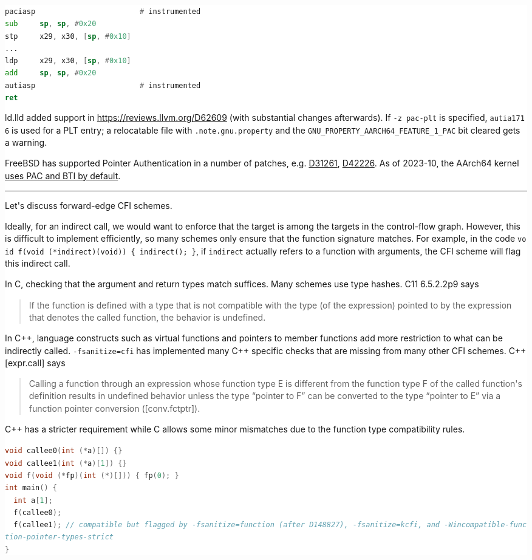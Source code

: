 ```asm
paciasp                        # instrumented
sub     sp, sp, #0x20
stp     x29, x30, [sp, #0x10]
...
ldp     x29, x30, [sp, #0x10]
add     sp, sp, #0x20
autiasp                        # instrumented
ret
```

ld.lld added support in <https://reviews.llvm.org/D62609> (with substantial changes afterwards).
If `-z pac-plt` is specified, `autia1716` is used for a PLT entry; a relocatable file with `.note.gnu.property` and the `GNU_PROPERTY_AARCH64_FEATURE_1_PAC` bit cleared gets a warning.

FreeBSD has supported Pointer Authentication in a number of patches, e.g. [D31261](https://reviews.freebsd.org/D31261), [D42226](https://reviews.freebsd.org/D42226).
As of 2023-10, the AArch64 kernel [uses PAC and BTI by default](https://reviews.freebsd.org/D42079).

---

Let's discuss forward-edge CFI schemes.

Ideally, for an indirect call, we would want to enforce that the target is among the targets in the control-flow graph.
However, this is difficult to implement efficiently, so many schemes only ensure that the function signature matches.
For example, in the code `void f(void (*indirect)(void)) { indirect(); }`, if `indirect` actually refers to a function with arguments, the CFI scheme will flag this indirect call.

In C, checking that the argument and return types match suffices. Many schemes use type hashes.
C11 6.5.2.2p9 says

> If the function is defined with a type that is not compatible with the type (of the expression) pointed to by the expression that denotes the called function, the behavior is undefined.

In C++, language constructs such as virtual functions and pointers to member functions add more restriction to what can be indirectly called.
`-fsanitize=cfi` has implemented many C++ specific checks that are missing from many other CFI schemes.
C++ [expr.call] says

> Calling a function through an expression whose function type E is different from the function type F of the called function's definition results in undefined behavior unless the type “pointer to F” can be converted to the type “pointer to E” via a function pointer conversion ([conv.fctptr]).

C++ has a stricter requirement while C allows some minor mismatches due to the function type compatibility rules.

```c
void callee0(int (*a)[]) {}
void callee1(int (*a)[1]) {}
void f(void (*fp)(int (*)[])) { fp(0); }
int main() {
  int a[1];
  f(callee0);
  f(callee1); // compatible but flagged by -fsanitize=function (after D148827), -fsanitize=kcfi, and -Wincompatible-function-pointer-types-strict
}
```

